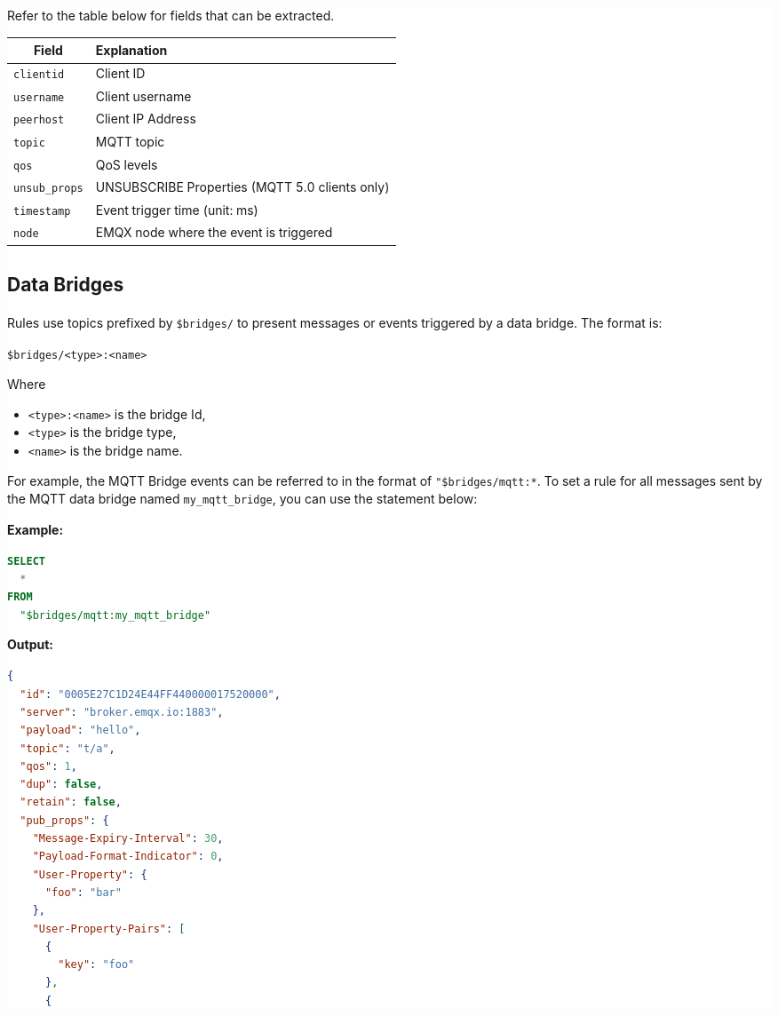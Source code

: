 ```json
```
Refer to the table below for fields that can be extracted.

| Field         | Explanation                                    |
| ------------- | :--------------------------------------------- |
| `clientid`    | Client ID                                      |
| `username`    | Client username                                |
| `peerhost`    | Client IP Address                              |
| `topic`       | MQTT topic                                     |
| `qos`         | QoS levels                                     |
| `unsub_props` | UNSUBSCRIBE Properties (MQTT 5.0 clients only) |
| `timestamp`   | Event trigger time (unit: ms)                  |
| `node`        | EMQX node where the event is triggered         |

## Data Bridges

Rules use topics prefixed by `$bridges/` to present messages or events triggered by a data bridge. The format is:

 `$bridges/<type>:<name>`

Where

-  `<type>:<name>` is the bridge Id, 
-  `<type>` is the bridge type, 
-  `<name>` is the bridge name.

For example, the MQTT Bridge events can be referred to in the format of  `"$bridges/mqtt:*`. To set a rule for all messages sent by the MQTT data bridge named `my_mqtt_bridge`, you can use the statement below:

**Example:**

```sql
SELECT
  *
FROM
  "$bridges/mqtt:my_mqtt_bridge"
```

**Output:**

```json
{
  "id": "0005E27C1D24E44FF440000017520000",
  "server": "broker.emqx.io:1883",
  "payload": "hello",
  "topic": "t/a",
  "qos": 1,
  "dup": false,
  "retain": false,
  "pub_props": {
    "Message-Expiry-Interval": 30,
    "Payload-Format-Indicator": 0,
    "User-Property": {
      "foo": "bar"
    },
    "User-Property-Pairs": [
      {
        "key": "foo"
      },
      {
```